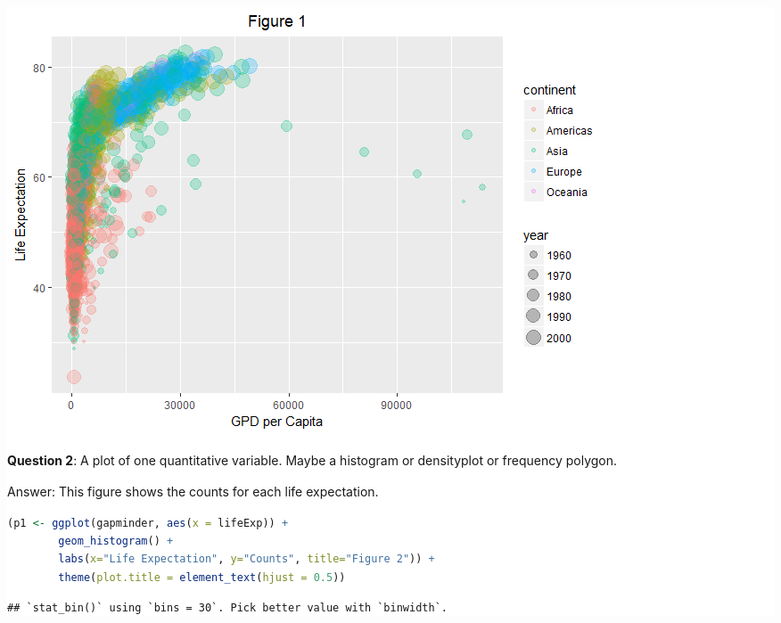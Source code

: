 ![](hw02_files/figure-markdown_github-ascii_identifiers/unnamed-chunk-17-1.png)

**Question 2**: A plot of one quantitative variable. Maybe a histogram or densityplot or frequency polygon.

Answer: This figure shows the counts for each life expectation.

``` r
(p1 <- ggplot(gapminder, aes(x = lifeExp)) +
        geom_histogram() +
        labs(x="Life Expectation", y="Counts", title="Figure 2")) +
        theme(plot.title = element_text(hjust = 0.5))
```

    ## `stat_bin()` using `bins = 30`. Pick better value with `binwidth`.
